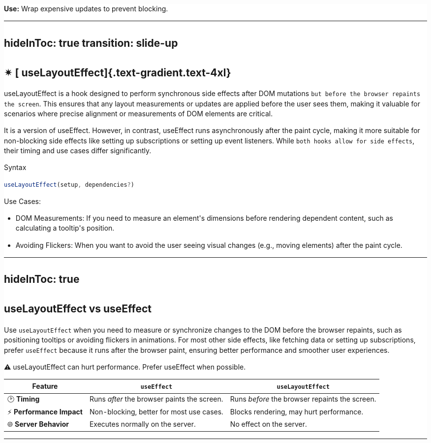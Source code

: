   <div class="bg-white light:bg-black bg-blue-50 p-1 rounded text-xs text-black light:text-white">
    <strong>Use:</strong> Wrap expensive updates to prevent blocking.
  </div>
</div>

</div>

---
hideInToc: true
transition: slide-up
---

## ✴ [ useLayoutEffect]{.text-gradient.text-4xl}

useLayoutEffect is a hook designed to perform <span class="text-teal-400">synchronous side effects</span> after DOM mutations `but before the browser repaints the screen`. This ensures that any layout measurements or updates are applied before the user sees them, making it valuable for scenarios where precise alignment or measurements of DOM elements are critical.

It is a <span class="text-teal-400">version of useEffect</span>. However, in contrast, useEffect runs <span class="text-teal-400">asynchronously</span> after the paint cycle, making it more suitable for non-blocking side effects like setting up subscriptions or setting up event listeners. While `both hooks allow for side effects`, their timing and use cases differ significantly.

<v-clicks>

Syntax

```jsx
useLayoutEffect(setup, dependencies?)
```

Use Cases:

- DOM Measurements: If you need to measure an element&apos;s dimensions before rendering dependent content, such as calculating a tooltip's position.

- Avoiding Flickers: When you want to avoid the user seeing visual changes (e.g., moving elements) after the paint cycle.

</v-clicks>

---
hideInToc: true
---

## useLayoutEffect vs useEffect

Use `useLayoutEffect` when you need to measure or synchronize changes to the DOM before the browser repaints, such as positioning tooltips or avoiding flickers in animations. For most other side effects, like fetching data or setting up subscriptions, prefer `useEffect` because it runs after the browser paint, ensuring better performance and smoother user experiences.

⚠️ useLayoutEffect can hurt performance. Prefer useEffect when possible.

| **Feature**               | `useEffect`                                 | `useLayoutEffect`                              |
| ------------------------- | ------------------------------------------- | ---------------------------------------------- |
| 🕑 **Timing**             | Runs _after_ the browser paints the screen. | Runs _before_ the browser repaints the screen. |
| ⚡ **Performance Impact** | Non-blocking, better for most use cases.    | Blocks rendering, may hurt performance.        |
| 🌐 **Server Behavior**    | Executes normally on the server.            | No effect on the server.                       |

---